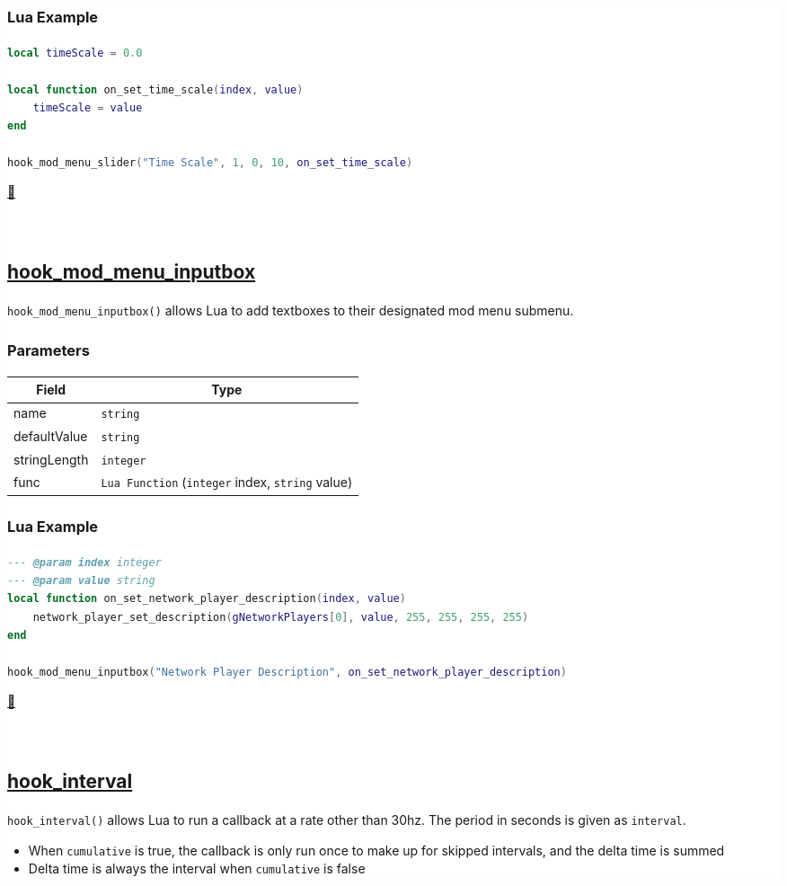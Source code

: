 ### Lua Example

```lua
local timeScale = 0.0

local function on_set_time_scale(index, value)
    timeScale = value
end

hook_mod_menu_slider("Time Scale", 1, 0, 10, on_set_time_scale)
```

[:arrow_up_small:](#)

<br />

## [hook_mod_menu_inputbox](#hook_mod_menu_inputbox)
`hook_mod_menu_inputbox()` allows Lua to add textboxes to their designated mod menu submenu.

### Parameters

| Field | Type |
| ----- | ---- |
| name | `string` |
| defaultValue | `string` |
| stringLength | `integer` |
| func | `Lua Function` (`integer` index, `string` value) |

### Lua Example

```lua
--- @param index integer
--- @param value string
local function on_set_network_player_description(index, value)
    network_player_set_description(gNetworkPlayers[0], value, 255, 255, 255, 255)
end

hook_mod_menu_inputbox("Network Player Description", on_set_network_player_description)
```

[:arrow_up_small:](#)

<br />

## [hook_interval](#hook_interval)
`hook_interval()` allows Lua to run a callback at a rate other than 30hz. The period in seconds is given as `interval`.
- When `cumulative` is true, the callback is only run once to make up for skipped intervals, and the delta time is summed
- Delta time is always the interval when `cumulative` is false
